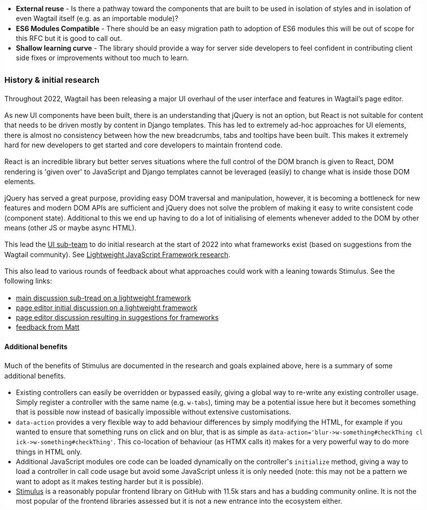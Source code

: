 - **External reuse** - Is there a pathway toward the components that are built to be used in isolation of styles and in isolation of even Wagtail itself (e.g. as an importable module)?
- **ES6 Modules Compatible** - There should be an easy migration path to adoption of ES6 modules this will be out of scope for this RFC but it is good to call out.
- **Shallow learning curve** - The library should provide a way for server side developers to feel confident in contributing client side fixes or improvements without too much to learn.

### History & initial research

Throughout 2022, Wagtail has been releasing a major UI overhaul of the user interface and features in Wagtail’s page editor.

As new UI components have been built, there is an understanding that jQuery is not an option, but React is not suitable for content that needs to be driven mostly by content in Django templates. This has led to extremely ad-hoc approaches for UI elements, there is almost no consistency between how the new breadcrumbs, tabs and tooltips have been built. This makes it extremely hard for new developers to get started and core developers to maintain frontend code.

React is an incredible library but better serves situations where the full control of the DOM branch is given to React, DOM rendering is 'given over' to JavaScript and Django templates cannot be leveraged (easily) to change what is inside those DOM elements.

jQuery has served a great purpose, providing easy DOM traversal and manipulation, however, it is becoming a bottleneck for new features and modern DOM APIs are sufficient and jQuery does not solve the problem of making it easy to write consistent code (component state). Additional to this we end up having to do a lot of initialising of elements whenever added to the DOM by other means (other JS or maybe async HTML).

This lead the [UI sub-team](https://github.com/wagtail/wagtail/wiki/UI-team) to do initial research at the start of 2022 into what frameworks exist (based on suggestions from the Wagtail community). See [Lightweight JavaScript Framework research](https://github.com/lb-/bakerydemo/blob/ui-experiments/lightweight-frontend-framework-investigation-2022.md).

This also lead to various rounds of feedback about what approaches could work with a leaning towards Stimulus. See the following links:

- [main discussion sub-tread on a lightweight framework](https://github.com/wagtail/wagtail/discussions/7689#discussioncomment-2037913)
- [page editor initial discussion on a lightweight framework](https://github.com/wagtail/wagtail/discussions/7739#discussioncomment-2022909)
- [page editor discussion resulting in suggestions for frameworks](https://github.com/wagtail/wagtail/discussions/7739#discussioncomment-1926410)
- [feedback from Matt](https://github.com/wagtail/wagtail/discussions/7689#discussioncomment-2775453)

#### Additional benefits

Much of the benefits of Stimulus are documented in the research and goals explained above, here is a summary of some additional benefits.

- Existing controllers can easily be overridden or bypassed easily, giving a global way to re-write any existing controller usage. Simply register a controller with the same name (e.g. `w-tabs`), timing may be a potential issue here but it becomes something that is possible now instead of basically impossible without extensive customisations.
- `data-action` provides a very flexible way to add behaviour differences by simply modifying the HTML, for example if you wanted to ensure that something runs on click and on blur, that is as simple as `data-action='blur->w-something#checkThing click->w-something#checkThing'`. This co-location of behaviour (as HTMX calls it) makes for a very powerful way to do more things in HTML only.
- Additional JavaScript modules ore code can be loaded dynamically on the controller's `initialize` method, giving a way to load a controller in call code usage but avoid some JavaScript unless it is only needed (note: this may not be a pattern we want to adopt as it makes testing harder but it is possible).
- [Stimulus](https://github.com/hotwired/stimulus) is a reasonably popular frontend library on GitHub with 11.5k stars and has a budding community online. It is not the most popular of the frontend libraries assessed but it is not a new entrance into the ecosystem either.